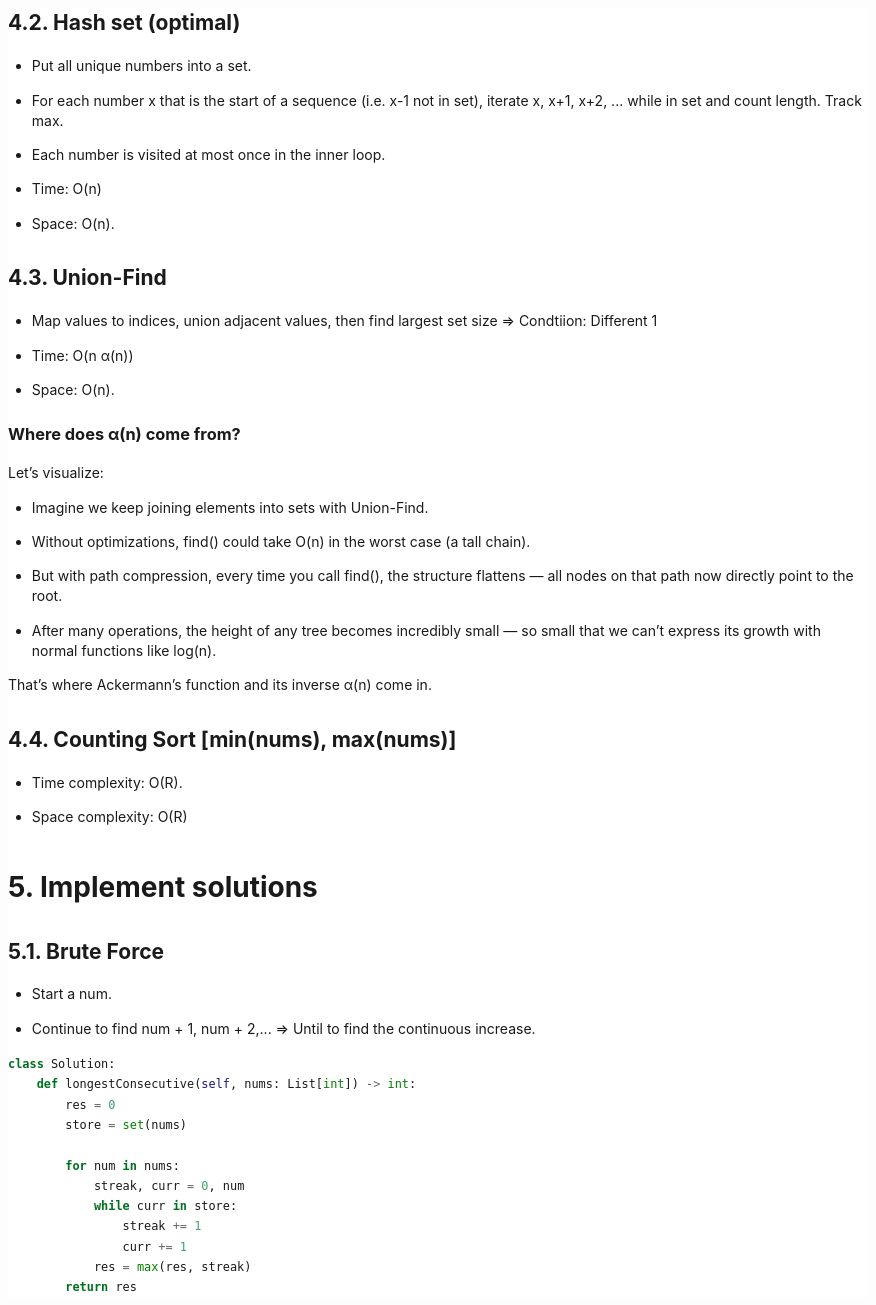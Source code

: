 ## 4.2. Hash set (optimal)

- Put all unique numbers into a set.

- For each number x that is the start of a sequence (i.e. x-1 not in set), iterate x, x+1, x+2, ... while in set and count length. Track max.

- Each number is visited at most once in the inner loop.

- Time: O(n)

- Space: O(n).

## 4.3. Union-Find

- Map values to indices, union adjacent values, then find largest set size => Condtiion: Different 1

- Time: O(n α(n))

- Space: O(n).

### Where does α(n) come from?

Let’s visualize:

- Imagine we keep joining elements into sets with Union-Find.
  
- Without optimizations, find() could take O(n) in the worst case (a tall chain).

- But with path compression, every time you call find(), the structure flattens — all nodes on that path now directly point to the root.

- After many operations, the height of any tree becomes incredibly small — so small that we can’t express its growth with normal functions like log(n).

That’s where Ackermann’s function and its inverse α(n) come in.

## 4.4. Counting Sort [min(nums), max(nums)]

- Time complexity: O(R).

- Space complexity: O(R)

# 5. Implement solutions

## 5.1. Brute Force

- Start a num.

- Continue to find num + 1, num + 2,... => Until to find the continuous increase.

```python
class Solution:
    def longestConsecutive(self, nums: List[int]) -> int:
        res = 0
        store = set(nums)

        for num in nums:
            streak, curr = 0, num
            while curr in store:
                streak += 1
                curr += 1
            res = max(res, streak)
        return res
```
